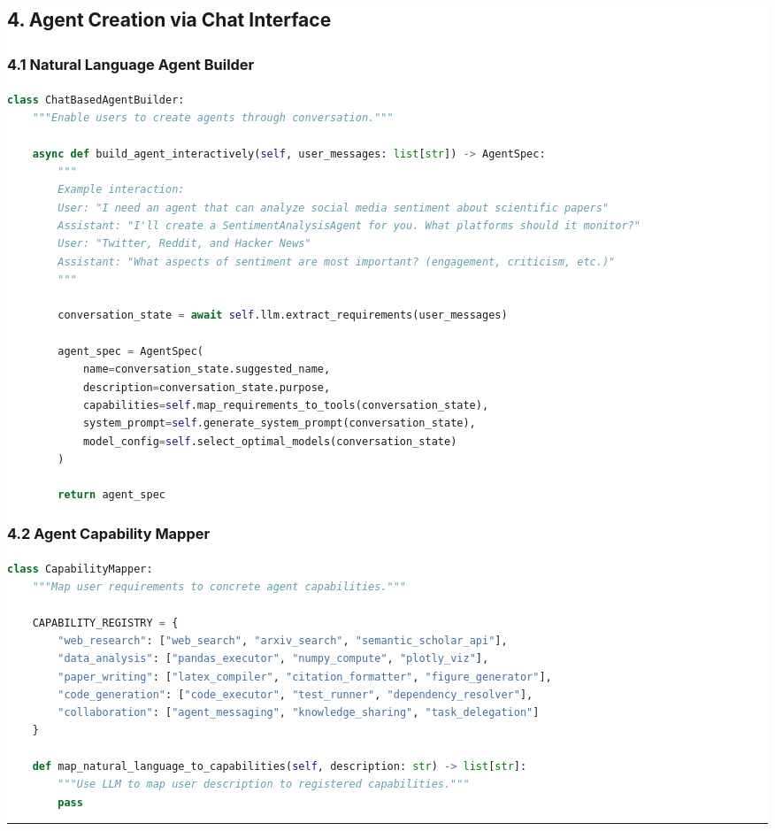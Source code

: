 
## 4. Agent Creation via Chat Interface

### 4.1 Natural Language Agent Builder

```python
class ChatBasedAgentBuilder:
    """Enable users to create agents through conversation."""
    
    async def build_agent_interactively(self, user_messages: list[str]) -> AgentSpec:
        """
        Example interaction:
        User: "I need an agent that can analyze social media sentiment about scientific papers"
        Assistant: "I'll create a SentimentAnalysisAgent for you. What platforms should it monitor?"
        User: "Twitter, Reddit, and Hacker News"
        Assistant: "What aspects of sentiment are most important? (engagement, criticism, etc.)"
        """
        
        conversation_state = await self.llm.extract_requirements(user_messages)
        
        agent_spec = AgentSpec(
            name=conversation_state.suggested_name,
            description=conversation_state.purpose,
            capabilities=self.map_requirements_to_tools(conversation_state),
            system_prompt=self.generate_system_prompt(conversation_state),
            model_config=self.select_optimal_models(conversation_state)
        )
        
        return agent_spec
```

### 4.2 Agent Capability Mapper

```python
class CapabilityMapper:
    """Map user requirements to concrete agent capabilities."""
    
    CAPABILITY_REGISTRY = {
        "web_research": ["web_search", "arxiv_search", "semantic_scholar_api"],
        "data_analysis": ["pandas_executor", "numpy_compute", "plotly_viz"],
        "paper_writing": ["latex_compiler", "citation_formatter", "figure_generator"],
        "code_generation": ["code_executor", "test_runner", "dependency_resolver"],
        "collaboration": ["agent_messaging", "knowledge_sharing", "task_delegation"]
    }
    
    def map_natural_language_to_capabilities(self, description: str) -> list[str]:
        """Use LLM to map user description to registered capabilities."""
        pass
```

---

